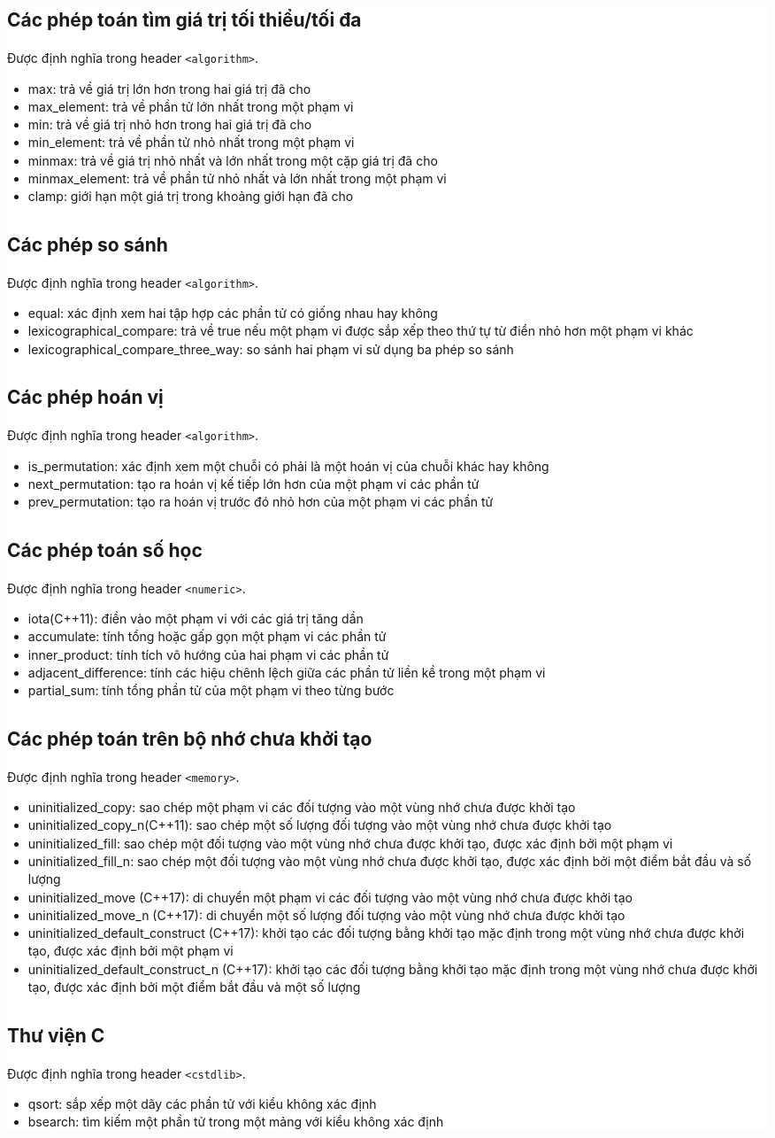 ## Các phép toán tìm giá trị tối thiểu/tối đa
Được định nghĩa trong header `<algorithm>`.
- max: trả về giá trị lớn hơn trong hai giá trị đã cho
- max_element: trả về phần tử lớn nhất trong một phạm vi
- min: trả về giá trị nhỏ hơn trong hai giá trị đã cho
- min_element: trả về phần tử nhỏ nhất trong một phạm vi
- minmax: trả về giá trị nhỏ nhất và lớn nhất trong một cặp giá trị đã cho
- minmax_element: trả về phần tử nhỏ nhất và lớn nhất trong một phạm vi
- clamp: giới hạn một giá trị trong khoảng giới hạn đã cho

## Các phép so sánh
Được định nghĩa trong header `<algorithm>`.
- equal: xác định xem hai tập hợp các phần tử có giống nhau hay không
- lexicographical_compare: trả về true nếu một phạm vi được sắp xếp theo thứ tự từ điển nhỏ hơn một phạm vi khác
- lexicographical_compare_three_way: so sánh hai phạm vi sử dụng ba phép so sánh

## Các phép hoán vị
Được định nghĩa trong header `<algorithm>`.
- is_permutation: xác định xem một chuỗi có phải là một hoán vị của chuỗi khác hay không
- next_permutation: tạo ra hoán vị kế tiếp lớn hơn của một phạm vi các phần tử
- prev_permutation: tạo ra hoán vị trước đó nhỏ hơn của một phạm vi các phần tử

## Các phép toán số học
Được định nghĩa trong header `<numeric>`.
- iota(C++11): điền vào một phạm vi với các giá trị tăng dần
- accumulate: tính tổng hoặc gấp gọn một phạm vi các phần tử
- inner_product: tính tích vô hướng của hai phạm vi các phần tử
- adjacent_difference: tính các hiệu chênh lệch giữa các phần tử liền kề trong một phạm vi
- partial_sum: tính tổng phần tử của một phạm vi theo từng bước

## Các phép toán trên bộ nhớ chưa khởi tạo
Được định nghĩa trong header `<memory>`.
- uninitialized_copy: sao chép một phạm vi các đối tượng vào một vùng nhớ chưa được khởi tạo
- uninitialized_copy_n(C++11): sao chép một số lượng đối tượng vào một vùng nhớ chưa được khởi tạo
- uninitialized_fill: sao chép một đối tượng vào một vùng nhớ chưa được khởi tạo, được xác định bởi một phạm vi
- uninitialized_fill_n: sao chép một đối tượng vào một vùng nhớ chưa được khởi tạo, được xác định bởi một điểm bắt đầu và số lượng
- uninitialized_move (C++17): di chuyển một phạm vi các đối tượng vào một vùng nhớ chưa được khởi tạo
- uninitialized_move_n (C++17): di chuyển một số lượng đối tượng vào một vùng nhớ chưa được khởi tạo
- uninitialized_default_construct (C++17): khởi tạo các đối tượng bằng khởi tạo mặc định trong một vùng nhớ chưa được khởi tạo, được xác định bởi một phạm vi
- uninitialized_default_construct_n (C++17): khởi tạo các đối tượng bằng khởi tạo mặc định trong một vùng nhớ chưa được khởi tạo, được xác định bởi một điểm bắt đầu và một số lượng

## Thư viện C
Được định nghĩa trong header `<cstdlib>`.
- qsort: sắp xếp một dãy các phần tử với kiểu không xác định
- bsearch: tìm kiếm một phần tử trong một mảng với kiểu không xác định